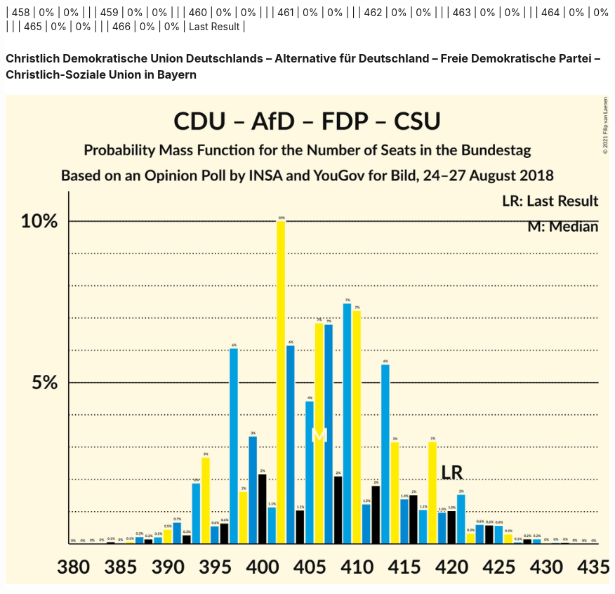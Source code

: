 | 458 | 0% | 0% |  |
| 459 | 0% | 0% |  |
| 460 | 0% | 0% |  |
| 461 | 0% | 0% |  |
| 462 | 0% | 0% |  |
| 463 | 0% | 0% |  |
| 464 | 0% | 0% |  |
| 465 | 0% | 0% |  |
| 466 | 0% | 0% | Last Result |

### Christlich Demokratische Union Deutschlands – Alternative für Deutschland – Freie Demokratische Partei – Christlich-Soziale Union in Bayern

![Graph with seats probability mass function not yet produced](2018-08-27-INSAandYouGov-coalitions-seats-pmf-cdu–afd–fdp–csu.png "Seats Probability Mass Function")
